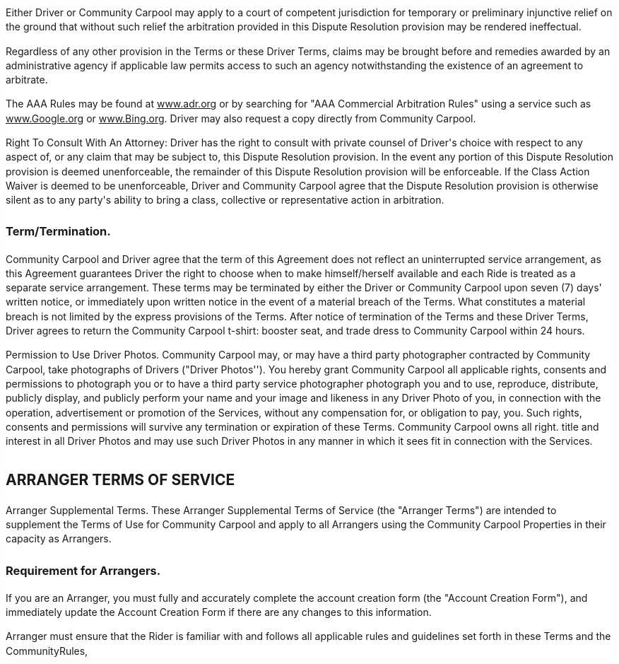 Either Driver or Community Carpool may apply to a court of competent jurisdiction for temporary or preliminary injunctive relief on the ground that without such relief the arbitration provided in this Dispute Resolution provision may be rendered ineffectual.

Regardless of any other provision in the Terms or these Driver Terms, claims may be brought before and remedies awarded by an administrative agency if applicable law permits access to such an agency notwithstanding the existence of an agreement to arbitrate.

The AAA Rules may be found at www.adr.org or by searching for "AAA Commercial Arbitration Rules" using a service such as www.Google.org or www.Bing.org. Driver may also request a copy directly from Community Carpool.

Right To Consult With An Attorney: Driver has the right to consult with private counsel of Driver's choice with respect to any aspect of, or any claim that may be subject to, this Dispute Resolution provision. In the event any portion of this Dispute Resolution provision is deemed unenforceable, the remainder of this Dispute Resolution provision will be enforceable. If the Class Action Waiver is deemed to be unenforceable, Driver and Community Carpool agree that the Dispute Resolution provision is otherwise silent as to any party's ability to bring a class, collective or representative action in arbitration.

### Term/Termination.  

Community Carpool and Driver agree that the term of this Agreement does not reflect an uninterrupted service arrangement, as this Agreement guarantees Driver the right to choose when to make himself/herself available and each Ride is treated as a separate service arrangement. These terms may be terminated by either the Driver or Community Carpool upon seven (7) days' written notice, or immediately upon written notice in the event of a material breach of the Terms. What constitutes a material breach is not limited by the express provisions of the Terms. After notice of termination of the Terms and these Driver Terms, Driver agrees to return the Community Carpool t-shirt: booster seat, and trade dress to Community Carpool within 24 hours.

Permission to Use Driver Photos.  Community Carpool may, or may have a third party photographer contracted by Community Carpool, take photographs of Drivers ("Driver Photos''). You hereby grant Community Carpool all applicable rights, consents and permissions to photograph you or to have a third party service photographer photograph you and to use, reproduce, distribute, publicly display, and publicly perform your name and your image and likeness in any Driver Photo of you, in connection with the operation, advertisement or promotion of the Services, without any compensation for, or obligation to pay, you. Such rights, consents and permissions will survive any termination or expiration of these Terms. Community Carpool owns all right. title and interest in all Driver Photos and may use such Driver Photos in any manner in which it sees fit in connection with the Services.

## ARRANGER TERMS OF SERVICE
Arranger Supplemental Terms. These Arranger Supplemental Terms of Service (the "Arranger Terms") are intended to supplement the Terms of Use for Community Carpool and apply to all Arrangers using the Community Carpool Properties in their capacity as Arrangers.

### Requirement for Arrangers.

If you are an Arranger, you must fully and accurately complete the account creation form (the "Account Creation Form"), and immediately update the Account Creation Form if there are any changes to this information.

Arranger must ensure that the Rider is familiar with and follows all applicable rules and guidelines set forth in these Terms and the CommunityRules,
